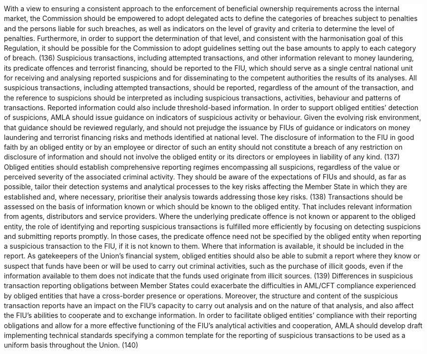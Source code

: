 With a view to ensuring a consistent approach to the enforcement of beneficial ownership requirements across the internal market, the Commission should be empowered to adopt delegated acts to define the categories of breaches subject to penalties and the persons liable for such breaches, as well as indicators on the level of gravity and criteria to determine the level of penalties. Furthermore, in order to support the determination of that level, and consistent with the harmonisation goal of this Regulation, it should be possible for the Commission to adopt guidelines setting out the base amounts to apply to each category of breach.
(136)
Suspicious transactions, including attempted transactions, and other information relevant to money laundering, its predicate offences and terrorist financing, should be reported to the FIU, which should serve as a single central national unit for receiving and analysing reported suspicions and for disseminating to the competent authorities the results of its analyses. All suspicious transactions, including attempted transactions, should be reported, regardless of the amount of the transaction, and the reference to suspicions should be interpreted as including suspicious transactions, activities, behaviour and patterns of transactions. Reported information could also include threshold-based information. In order to support obliged entities’ detection of suspicions, AMLA should issue guidance on indicators of suspicious activity or behaviour. Given the evolving risk environment, that guidance should be reviewed regularly, and should not prejudge the issuance by FIUs of guidance or indicators on money laundering and terrorist financing risks and methods identified at national level. The disclosure of information to the FIU in good faith by an obliged entity or by an employee or director of such an entity should not constitute a breach of any restriction on disclosure of information and should not involve the obliged entity or its directors or employees in liability of any kind.
(137)
Obliged entities should establish comprehensive reporting regimes encompassing all suspicions, regardless of the value or perceived severity of the associated criminal activity. They should be aware of the expectations of FIUs and should, as far as possible, tailor their detection systems and analytical processes to the key risks affecting the Member State in which they are established and, where necessary, prioritise their analysis towards addressing those key risks.
(138)
Transactions should be assessed on the basis of information known or which should be known to the obliged entity. That includes relevant information from agents, distributors and service providers. Where the underlying predicate offence is not known or apparent to the obliged entity, the role of identifying and reporting suspicious transactions is fulfilled more efficiently by focusing on detecting suspicions and submitting reports promptly. In those cases, the predicate offence need not be specified by the obliged entity when reporting a suspicious transaction to the FIU, if it is not known to them. Where that information is available, it should be included in the report. As gatekeepers of the Union’s financial system, obliged entities should also be able to submit a report where they know or suspect that funds have been or will be used to carry out criminal activities, such as the purchase of illicit goods, even if the information available to them does not indicate that the funds used originate from illicit sources.
(139)
Differences in suspicious transaction reporting obligations between Member States could exacerbate the difficulties in AML/CFT compliance experienced by obliged entities that have a cross-border presence or operations. Moreover, the structure and content of the suspicious transaction reports have an impact on the FIU’s capacity to carry out analysis and on the nature of that analysis, and also affect the FIU’s abilities to cooperate and to exchange information. In order to facilitate obliged entities’ compliance with their reporting obligations and allow for a more effective functioning of the FIU’s analytical activities and cooperation, AMLA should develop draft implementing technical standards specifying a common template for the reporting of suspicious transactions to be used as a uniform basis throughout the Union.
(140)